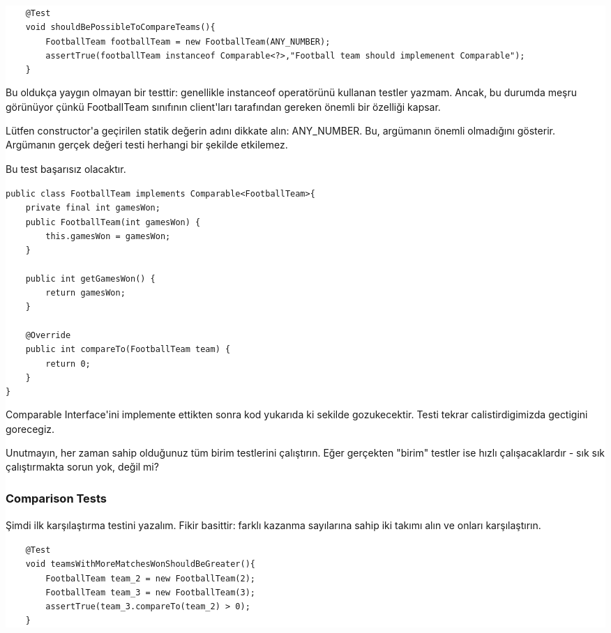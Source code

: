 ```
    @Test
    void shouldBePossibleToCompareTeams(){
        FootballTeam footballTeam = new FootballTeam(ANY_NUMBER);
        assertTrue(footballTeam instanceof Comparable<?>,"Football team should implemenent Comparable");
    }
```

Bu oldukça yaygın olmayan bir testtir: genellikle instanceof operatörünü kullanan testler yazmam. Ancak, bu durumda
meşru görünüyor çünkü FootballTeam sınıfının client'ları tarafından gereken önemli bir özelliği kapsar.

Lütfen constructor'a geçirilen statik değerin adını dikkate alın: ANY_NUMBER. Bu, argümanın önemli olmadığını gösterir.
Argümanın gerçek değeri testi herhangi bir şekilde etkilemez.

Bu test başarısız olacaktır.

```
public class FootballTeam implements Comparable<FootballTeam>{
    private final int gamesWon;
    public FootballTeam(int gamesWon) {
        this.gamesWon = gamesWon;
    }

    public int getGamesWon() {
        return gamesWon;
    }

    @Override
    public int compareTo(FootballTeam team) {
        return 0;
    }
}
```

Comparable Interface'ini implemente ettikten sonra kod yukarıda ki sekilde gozukecektir. Testi tekrar calistirdigimizda
gectigini gorecegiz.

Unutmayın, her zaman sahip olduğunuz tüm birim testlerini çalıştırın. Eğer gerçekten "birim" testler ise hızlı
çalışacaklardır - sık sık çalıştırmakta sorun yok, değil mi?

### Comparison Tests

Şimdi ilk karşılaştırma testini yazalım. Fikir basittir: farklı kazanma sayılarına sahip iki takımı alın ve onları
karşılaştırın.

```
    @Test
    void teamsWithMoreMatchesWonShouldBeGreater(){
        FootballTeam team_2 = new FootballTeam(2);
        FootballTeam team_3 = new FootballTeam(3);
        assertTrue(team_3.compareTo(team_2) > 0);
    }
```
